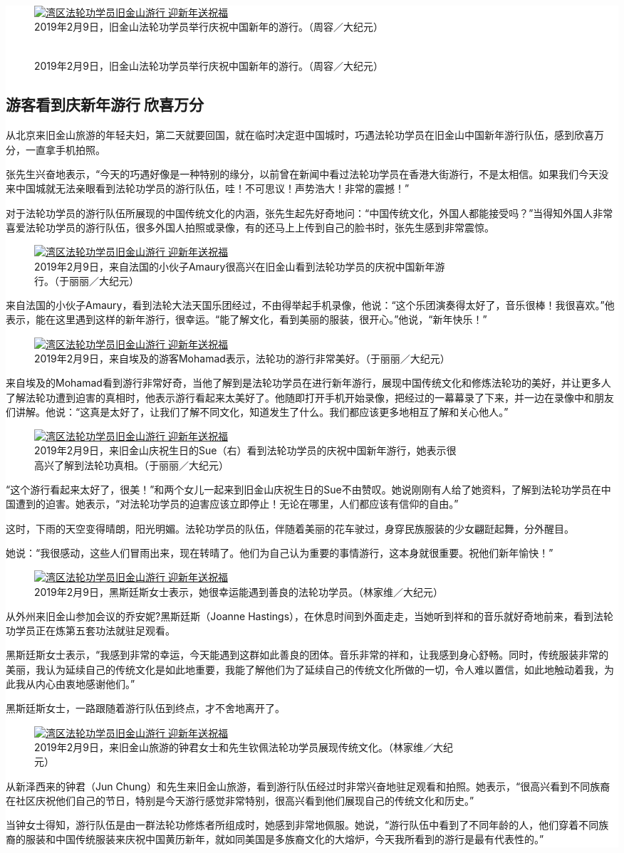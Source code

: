 <figure id="attachment_11036518" aria-describedby="caption-attachment-11036518" style="width: 600px" class="wp-caption aligncenter"><a target="_blank" href="https://i.epochtimes.com/assets/uploads/2019/02/1902100001121749.jpg"><img class="size-large wp-image-11036518" title="湾区法轮功学员旧金山游行 迎新年送祝福" src="https://i.epochtimes.com/assets/uploads/2019/02/1902100001121749-600x400.jpg" alt="湾区法轮功学员旧金山游行 迎新年送祝福" width="600" b="400" /></a><figcaption id="caption-attachment-11036518" class="wp-caption-text">2019年2月9日，<ahref="https://github.com/19920513/djy/blob/master/gb/tag/%E6%97%A7%E9%87%91%E5%B1%B1%E6%B3%95%E8%BD%AE%E5%8A%9F.md#1">旧金山法轮功</a>学员举行庆祝中国新年的游行。（周容／大纪元）</figcaption></figure>
<figure id="attachment_11036505" aria-describedby="caption-attachment-11036505" style="width: 600px" class="wp-caption aligncenter"><a target="_blank" href="https://i.epochtimes.com/assets/uploads/2019/02/1902092359191749.jpg"><img class="size-large wp-image-11036505" title="" src="https://i.epochtimes.com/assets/uploads/2019/02/1902092359191749-600x400.jpg" alt="" width="600" b="400" /></a><figcaption id="caption-attachment-11036505" class="wp-caption-text">2019年2月9日，<ahref="https://github.com/19920513/djy/blob/master/gb/tag/%E6%97%A7%E9%87%91%E5%B1%B1%E6%B3%95%E8%BD%AE%E5%8A%9F.md#1">旧金山法轮功</a>学员举行庆祝中国新年的游行。（周容／大纪元）</figcaption></figure>
<h2>游客看到庆<ahref="https://github.com/19920513/djy/blob/master/gb/tag/%E6%96%B0%E5%B9%B4%E6%B8%B8%E8%A1%8C.md#1">新年游行</a> 欣喜万分</h2>
<p>从北京来旧金山旅游的年轻夫妇，第二天就要回国，就在临时决定逛中国城时，巧遇法轮功学员在旧金山中国<ahref="https://github.com/19920513/djy/blob/master/gb/tag/%E6%96%B0%E5%B9%B4%E6%B8%B8%E8%A1%8C.md#1">新年游行</a>队伍，感到欣喜万分，一直拿手机拍照。</p>
<p>张先生兴奋地表示，“今天的巧遇好像是一种特别的缘分，以前曾在新闻中看过法轮功学员在香港大街游行，不是太相信。如果我们今天没来中国城就无法亲眼看到法轮功学员的游行队伍，哇！不可思议！声势浩大！非常的震撼！”</p>
<p>对于法轮功学员的游行队伍所展现的中国传统文化的内涵，张先生起先好奇地问：“中国传统文化，外国人都能接受吗？”当得知外国人非常喜爱法轮功学员的游行队伍，很多外国人拍照或录像，有的还马上上传到自己的脸书时，张先生感到非常震惊。</p>
<figure id="attachment_11036507" aria-describedby="caption-attachment-11036507" style="width: 600px" class="wp-caption aligncenter"><a target="_blank" href="https://i.epochtimes.com/assets/uploads/2019/02/1902102035491567.jpg"><img class="size-large wp-image-11036507" title="湾区法轮功学员旧金山游行 迎新年送祝福" src="https://i.epochtimes.com/assets/uploads/2019/02/1902102035491567-600x400.jpg" alt="湾区法轮功学员旧金山游行 迎新年送祝福" width="600" b="400" /></a><figcaption id="caption-attachment-11036507" class="wp-caption-text">2019年2月9日，来自法国的小伙子Amaury很高兴在旧金山看到法轮功学员的庆祝中国新年游行。（于丽丽／大纪元）</figcaption></figure>
<p>来自法国的小伙子Amaury，看到法轮大法天国乐团经过，不由得举起手机录像，他说：“这个乐团演奏得太好了，音乐很棒！我很喜欢。”他表示，能在这里遇到这样的新年游行，很幸运。“能了解文化，看到美丽的服装，很开心。”他说，“新年快乐！”</p>
<figure id="attachment_11036508" aria-describedby="caption-attachment-11036508" style="width: 600px" class="wp-caption aligncenter"><a target="_blank" href="https://i.epochtimes.com/assets/uploads/2019/02/1902102036091567.jpg"><img class="size-large wp-image-11036508" title="湾区法轮功学员旧金山游行 迎新年送祝福" src="https://i.epochtimes.com/assets/uploads/2019/02/1902102036091567-600x400.jpg" alt="湾区法轮功学员旧金山游行 迎新年送祝福" width="600" b="400" /></a><figcaption id="caption-attachment-11036508" class="wp-caption-text">2019年2月9日，来自埃及的游客Mohamad表示，法轮功的游行非常美好。（于丽丽／大纪元）</figcaption></figure>
<p>来自埃及的Mohamad看到游行非常好奇，当他了解到是法轮功学员在进行新年游行，展现中国传统文化和修炼法轮功的美好，并让更多人了解法轮功遭到迫害的真相时，他表示游行看起来太美好了。他随即打开手机开始录像，把经过的一幕幕录了下来，并一边在录像中和朋友们讲解。他说：“这真是太好了，让我们了解不同文化，知道发生了什么。我们都应该更多地相互了解和关心他人。”</p>
<figure id="attachment_11036509" aria-describedby="caption-attachment-11036509" style="width: 600px" class="wp-caption aligncenter"><a target="_blank" href="https://i.epochtimes.com/assets/uploads/2019/02/1902102036131567.jpg"><img class="size-large wp-image-11036509" title="湾区法轮功学员旧金山游行 迎新年送祝福" src="https://i.epochtimes.com/assets/uploads/2019/02/1902102036131567-600x400.jpg" alt="湾区法轮功学员旧金山游行 迎新年送祝福" width="600" b="400" /></a><figcaption id="caption-attachment-11036509" class="wp-caption-text">2019年2月9日，来旧金山庆祝生日的Sue（右）看到法轮功学员的庆祝中国新年游行，她表示很高兴了解到法轮功真相。（于丽丽／大纪元）</figcaption></figure>
<p>“这个游行看起来太好了，很美！”和两个女儿一起来到旧金山庆祝生日的Sue不由赞叹。她说刚刚有人给了她资料，了解到法轮功学员在中国遭到的迫害。她表示，“对法轮功学员的迫害应该立即停止！无论在哪里，人们都应该有信仰的自由。”</p>
<p>这时，下雨的天空变得晴朗，阳光明媚。法轮功学员的队伍，伴随着美丽的花车驶过，身穿民族服装的少女翩跹起舞，分外醒目。</p>
<p>她说：“我很感动，这些人们冒雨出来，现在转晴了。他们为自己认为重要的事情游行，这本身就很重要。祝他们新年愉快！”</p>
<figure id="attachment_11036511" aria-describedby="caption-attachment-11036511" style="width: 600px" class="wp-caption aligncenter"><a target="_blank" href="https://i.epochtimes.com/assets/uploads/2019/02/1902102035571567.jpg"><img class="size-large wp-image-11036511" title="湾区法轮功学员旧金山游行 迎新年送祝福" src="https://i.epochtimes.com/assets/uploads/2019/02/1902102035571567-600x400.jpg" alt="湾区法轮功学员旧金山游行 迎新年送祝福" width="600" b="400" /></a><figcaption id="caption-attachment-11036511" class="wp-caption-text">2019年2月9日，黑斯廷斯女士表示，她很幸运能遇到善良的法轮功学员。（林家维／大纪元）</figcaption></figure>
<p>从外州来旧金山参加会议的乔安妮?黑斯廷斯（Joanne Hastings），在休息时间到外面走走，当她听到祥和的音乐就好奇地前来，看到法轮功学员正在炼第五套功法就驻足观看。</p>
<p>黑斯廷斯女士表示，“我感到非常的幸运，今天能遇到这群如此善良的团体。音乐非常的祥和，让我感到身心舒畅。同时，传统服装非常的美丽，我认为延续自己的传统文化是如此地重要，我能了解他们为了延续自己的传统文化所做的一切，令人难以置信，如此地触动着我，为此我从内心由衷地感谢他们。”</p>
<p>黑斯廷斯女士，一路跟随着游行队伍到终点，才不舍地离开了。</p>
<figure id="attachment_11036513" aria-describedby="caption-attachment-11036513" style="width: 600px" class="wp-caption aligncenter"><a target="_blank" href="https://i.epochtimes.com/assets/uploads/2019/02/1902102036001567.jpg"><img class="size-large wp-image-11036513" title="湾区法轮功学员旧金山游行 迎新年送祝福" src="https://i.epochtimes.com/assets/uploads/2019/02/1902102036001567-600x400.jpg" alt="湾区法轮功学员旧金山游行 迎新年送祝福" width="600" b="400" /></a><figcaption id="caption-attachment-11036513" class="wp-caption-text">2019年2月9日，来旧金山旅游的钟君女士和先生钦佩法轮功学员展现传统文化。（林家维／大纪元）</figcaption></figure>
<p>从新泽西来的钟君（Jun Chung）和先生来旧金山旅游，看到游行队伍经过时非常兴奋地驻足观看和拍照。她表示，“很高兴看到不同族裔在社区庆祝他们自己的节日，特别是今天游行感觉非常特别，很高兴看到他们展现自己的传统文化和历史。”</p>
<p>当钟女士得知，游行队伍是由一群法轮功修炼者所组成时，她感到非常地佩服。她说，“游行队伍中看到了不同年龄的人，他们穿着不同族裔的服装和中国传统服装来庆祝中国黄历新年，就如同美国是多族裔文化的大熔炉，今天我所看到的游行是最有代表性的。”</p>